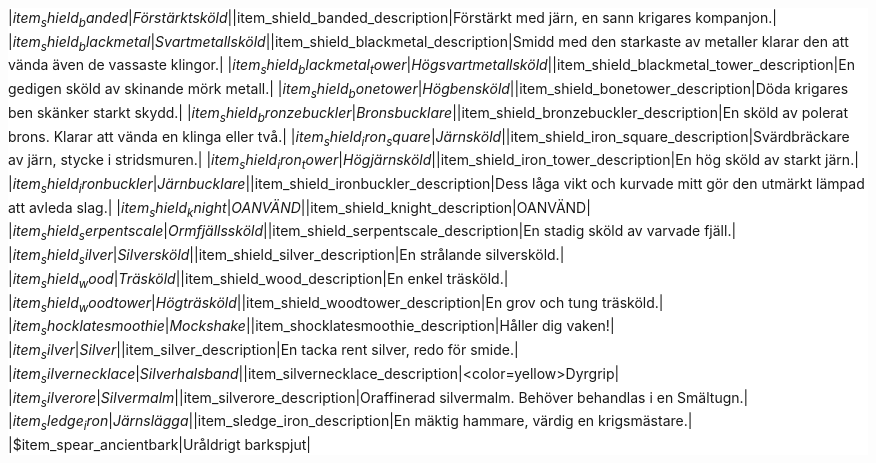 |$item_shield_banded|Förstärkt sköld|
|$item_shield_banded_description|Förstärkt med järn, en sann krigares kompanjon.|
|$item_shield_blackmetal|Svartmetallsköld|
|$item_shield_blackmetal_description|Smidd med den starkaste av metaller klarar den att vända även de vassaste klingor.|
|$item_shield_blackmetal_tower|Hög svartmetallsköld|
|$item_shield_blackmetal_tower_description|En gedigen sköld av skinande mörk metall.|
|$item_shield_bonetower|Hög bensköld|
|$item_shield_bonetower_description|Döda krigares ben skänker starkt skydd.|
|$item_shield_bronzebuckler|Bronsbucklare|
|$item_shield_bronzebuckler_description|En sköld av polerat brons. Klarar att vända en klinga eller två.|
|$item_shield_iron_square|Järnsköld|
|$item_shield_iron_square_description|Svärdbräckare av järn, stycke i stridsmuren.|
|$item_shield_iron_tower|Hög järnsköld|
|$item_shield_iron_tower_description|En hög sköld av starkt järn.|
|$item_shield_ironbuckler|Järnbucklare|
|$item_shield_ironbuckler_description|Dess låga vikt och kurvade mitt gör den utmärkt lämpad att avleda slag.|
|$item_shield_knight|OANVÄND|
|$item_shield_knight_description|OANVÄND|
|$item_shield_serpentscale|Ormfjällssköld|
|$item_shield_serpentscale_description|En stadig sköld av varvade fjäll.|
|$item_shield_silver|Silversköld|
|$item_shield_silver_description|En strålande silversköld.|
|$item_shield_wood|Träsköld|
|$item_shield_wood_description|En enkel träsköld.|
|$item_shield_woodtower|Hög träsköld|
|$item_shield_woodtower_description|En grov och tung träsköld.|
|$item_shocklatesmoothie|Mockshake|
|$item_shocklatesmoothie_description|Håller dig vaken!|
|$item_silver|Silver|
|$item_silver_description|En tacka rent silver, redo för smide.|
|$item_silvernecklace|Silverhalsband|
|$item_silvernecklace_description|<color=yellow>Dyrgrip</color>|
|$item_silverore|Silvermalm|
|$item_silverore_description|Oraffinerad silvermalm. Behöver behandlas i en Smältugn.|
|$item_sledge_iron|Järnslägga|
|$item_sledge_iron_description|En mäktig hammare, värdig en krigsmästare.|
|$item_spear_ancientbark|Uråldrigt barkspjut|
